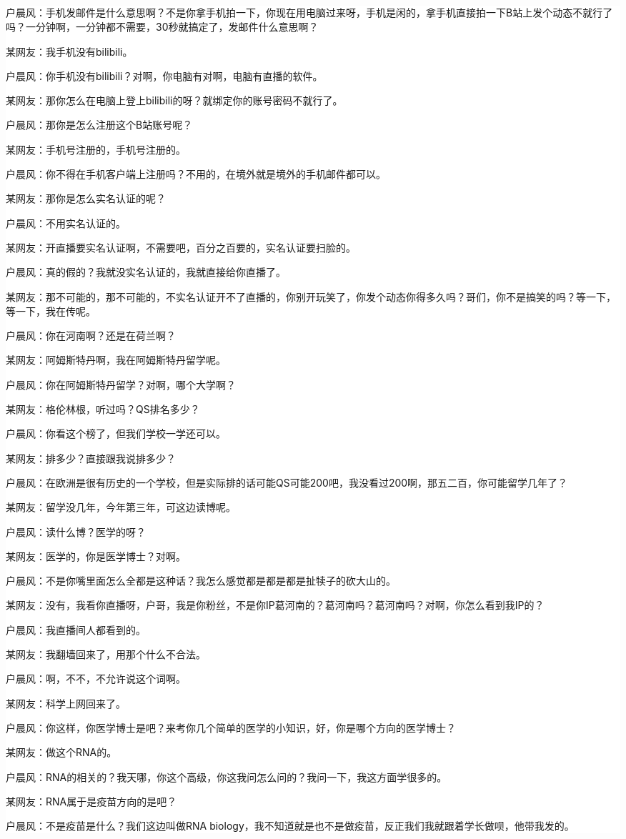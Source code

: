 户晨风：手机发邮件是什么意思啊？不是你拿手机拍一下，你现在用电脑过来呀，手机是闲的，拿手机直接拍一下B站上发个动态不就行了吗？一分钟啊，一分钟都不需要，30秒就搞定了，发邮件什么意思啊？

某网友：我手机没有bilibili。

户晨风：你手机没有bilibili？对啊，你电脑有对啊，电脑有直播的软件。

某网友：那你怎么在电脑上登上bilibili的呀？就绑定你的账号密码不就行了。

户晨风：那你是怎么注册这个B站账号呢？

某网友：手机号注册的，手机号注册的。

户晨风：你不得在手机客户端上注册吗？不用的，在境外就是境外的手机邮件都可以。

某网友：那你是怎么实名认证的呢？

户晨风：不用实名认证的。

某网友：开直播要实名认证啊，不需要吧，百分之百要的，实名认证要扫脸的。

户晨风：真的假的？我就没实名认证的，我就直接给你直播了。

某网友：那不可能的，那不可能的，不实名认证开不了直播的，你别开玩笑了，你发个动态你得多久吗？哥们，你不是搞笑的吗？等一下，等一下，我在传呢。

户晨风：你在河南啊？还是在荷兰啊？

某网友：阿姆斯特丹啊，我在阿姆斯特丹留学呢。

户晨风：你在阿姆斯特丹留学？对啊，哪个大学啊？

某网友：格伦林根，听过吗？QS排名多少？

户晨风：你看这个榜了，但我们学校一学还可以。

某网友：排多少？直接跟我说排多少？

户晨风：在欧洲是很有历史的一个学校，但是实际排的话可能QS可能200吧，我没看过200啊，那五二百，你可能留学几年了？

某网友：留学没几年，今年第三年，可这边读博呢。

户晨风：读什么博？医学的呀？

某网友：医学的，你是医学博士？对啊。

户晨风：不是你嘴里面怎么全都是这种话？我怎么感觉都是都是都是扯犊子的砍大山的。

某网友：没有，我看你直播呀，户哥，我是你粉丝，不是你IP葛河南的？葛河南吗？葛河南吗？对啊，你怎么看到我IP的？

户晨风：我直播间人都看到的。

某网友：我翻墙回来了，用那个什么不合法。

户晨风：啊，不不，不允许说这个词啊。

某网友：科学上网回来了。

户晨风：你这样，你医学博士是吧？来考你几个简单的医学的小知识，好，你是哪个方向的医学博士？

某网友：做这个RNA的。

户晨风：RNA的相关的？我天哪，你这个高级，你这我问怎么问的？我问一下，我这方面学很多的。

某网友：RNA属于是疫苗方向的是吧？

户晨风：不是疫苗是什么？我们这边叫做RNA biology，我不知道就是也不是做疫苗，反正我们我就跟着学长做呗，他带我发的。
